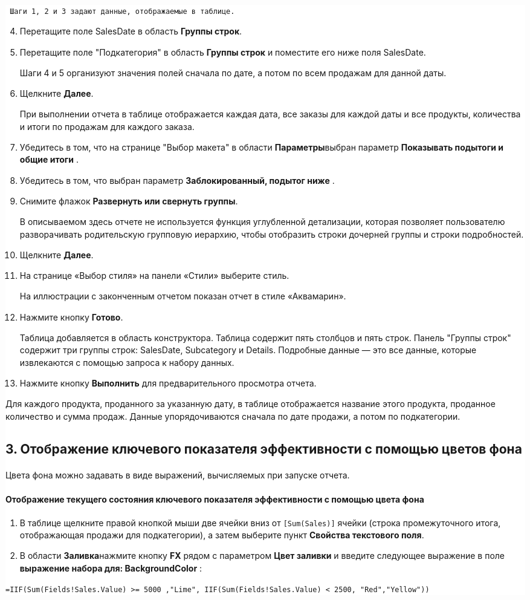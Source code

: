      Шаги 1, 2 и 3 задают данные, отображаемые в таблице.  
  
4.  Перетащите поле SalesDate в область **Группы строк**.  
  
5.  Перетащите поле "Подкатегория" в область **Группы строк** и поместите его ниже поля SalesDate.  
  
     Шаги 4 и 5 организуют значения полей сначала по дате, а потом по всем продажам для данной даты.  
  
6.  Щелкните **Далее**.  
  
     При выполнении отчета в таблице отображается каждая дата, все заказы для каждой даты и все продукты, количества и итоги по продажам для каждого заказа.  
  
7.  Убедитесь в том, что на странице "Выбор макета" в области **Параметры**выбран параметр **Показывать подытоги и общие итоги** .  
  
8.  Убедитесь в том, что выбран параметр **Заблокированный, подытог ниже** .  
  
9. Снимите флажок **Развернуть или свернуть группы**.  
  
     В описываемом здесь отчете не используется функция углубленной детализации, которая позволяет пользователю разворачивать родительскую групповую иерархию, чтобы отобразить строки дочерней группы и строки подробностей.  
  
10. Щелкните **Далее**.  
  
11. На странице «Выбор стиля» на панели «Стили» выберите стиль.  
  
     На иллюстрации с законченным отчетом показан отчет в стиле «Аквамарин».  
  
12. Нажмите кнопку **Готово**.  
  
     Таблица добавляется в область конструктора. Таблица содержит пять столбцов и пять строк. Панель "Группы строк" содержит три группы строк: SalesDate, Subcategory и Details. Подробные данные — это все данные, которые извлекаются с помощью запроса к набору данных.  
  
13. Нажмите кнопку **Выполнить** для предварительного просмотра отчета.  
  
 Для каждого продукта, проданного за указанную дату, в таблице отображается название этого продукта, проданное количество и сумма продаж. Данные упорядочиваются сначала по дате продажи, а потом по подкатегории.  
  
##  <a name="BackgroundColors"></a>3. Отображение ключевого показателя эффективности с помощью цветов фона  
 Цвета фона можно задавать в виде выражений, вычисляемых при запуске отчета.  
  
#### <a name="to-display-the-present-state-of-a-kpi-by-using-background-colors"></a>Отображение текущего состояния ключевого показателя эффективности с помощью цвета фона  
  
1.  В таблице щелкните правой кнопкой мыши две ячейки вниз от `[Sum(Sales)]` ячейки (строка промежуточного итога, отображающая продажи для подкатегории), а затем выберите пункт **Свойства текстового поля**.  
  
2.  В области **Заливка**нажмите кнопку **FX** рядом с параметром **Цвет заливки** и введите следующее выражение в поле **выражение набора для: BackgroundColor** :  
  
 `=IIF(Sum(Fields!Sales.Value) >= 5000 ,"Lime", IIF(Sum(Fields!Sales.Value) < 2500, "Red","Yellow"))`  
  